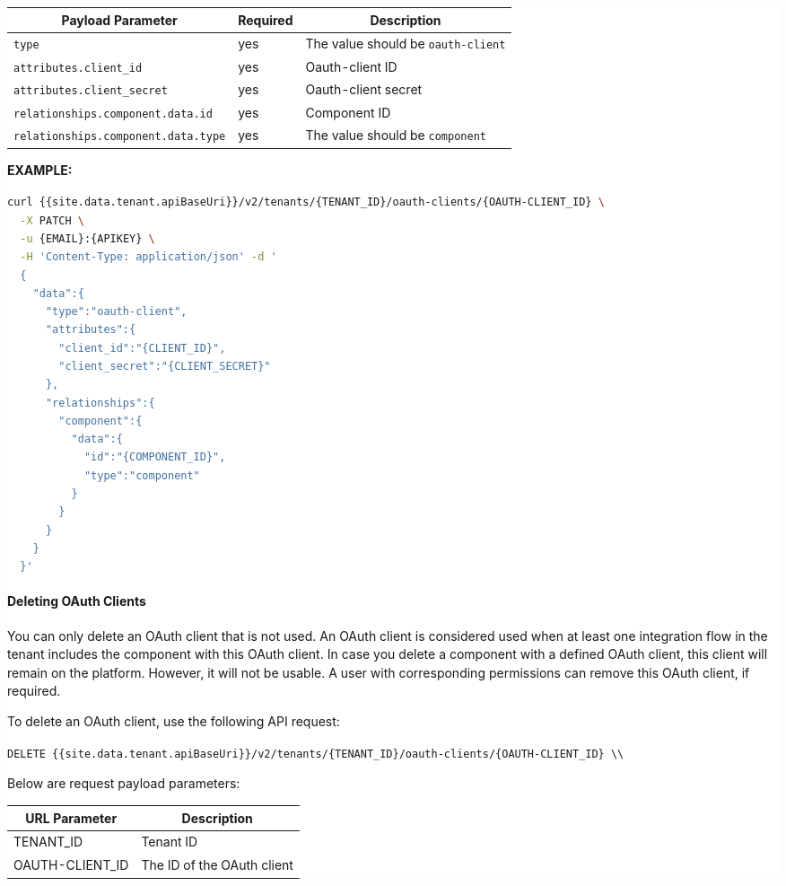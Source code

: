 
| **Payload Parameter**                       | **Required** | **Description**                    |
|-------------------------------------|--------------|------------------------------------|
| `type`                              | yes          | The value should be `oauth-client` |
| `attributes.client_id`              | yes          | Oauth-client ID                    |
| `attributes.client_secret`          | yes          | Oauth-client secret                |
| `relationships.component.data.id`   | yes          | Component ID                       |
| `relationships.component.data.type` | yes          | The value should be `component`    |

**EXAMPLE:**

```sh
curl {{site.data.tenant.apiBaseUri}}/v2/tenants/{TENANT_ID}/oauth-clients/{OAUTH-CLIENT_ID} \
  -X PATCH \
  -u {EMAIL}:{APIKEY} \
  -H 'Content-Type: application/json' -d '
  {
    "data":{
      "type":"oauth-client",
      "attributes":{
        "client_id":"{CLIENT_ID}",
        "client_secret":"{CLIENT_SECRET}"
      },
      "relationships":{
        "component":{
          "data":{
            "id":"{COMPONENT_ID}",
            "type":"component"
          }
        }
      }
    }
  }'
  ```

#### Deleting OAuth Clients

You can only delete an OAuth client that is not used. An OAuth client is considered
used when at least one integration flow in the tenant includes the component with
this OAuth client. In case you delete a component with a defined OAuth client,
this client will remain on the platform. However, it will not be usable. A user
with corresponding permissions can remove this OAuth client, if required.

To delete an OAuth client, use the following API request:

`DELETE
{{site.data.tenant.apiBaseUri}}/v2/tenants/{TENANT_ID}/oauth-clients/{OAUTH-CLIENT_ID}
\\`

Below are request payload parameters:

| **URL Parameter**   | **Description**            |
|-----------------|----------------------------|
| TENANT_ID       | Tenant ID      |
| OAUTH-CLIENT_ID | The ID of the OAuth client |
